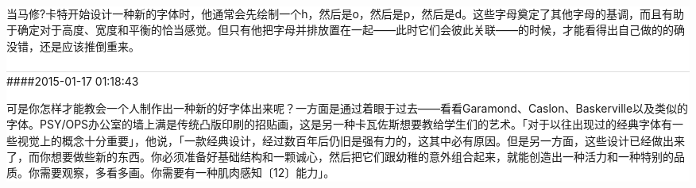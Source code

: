 当马修?卡特开始设计一种新的字体时，他通常会先绘制一个h，然后是o，然后是p，然后是d。这些字母奠定了其他字母的基调，而且有助于确定对于高度、宽度和平衡的恰当感觉。但只有他把字母并排放置在一起——此时它们会彼此关联——的时候，才能看得出自己做的的确没错，还是应该推倒重来。
<div style="height:4px;max-height:2px;border-top:1px solid #ddd;margin-top:1.5em;"></div>
####2015-01-17 01:18:43
   
可是你怎样才能教会一个人制作出一种新的好字体出来呢？一方面是通过着眼于过去——看看Garamond、Caslon、Baskerville以及类似的字体。PSY/OPS办公室的墙上满是传统凸版印刷的招贴画，这是另一种卡瓦佐斯想要教给学生们的艺术。「对于以往出现过的经典字体有一些视觉上的概念十分重要」，他说，「一款经典设计，经过数百年后仍旧是强有力的，这其中必有原因。但是另一方面，这些设计已经做出来了，而你想要做些新的东西。你必须准备好基础结构和一颗诚心，然后把它们跟幼稚的意外组合起来，就能创造出一种活力和一种特别的品质。你需要观察，多看多画。你需要有一种肌肉感知〔12〕能力」。
